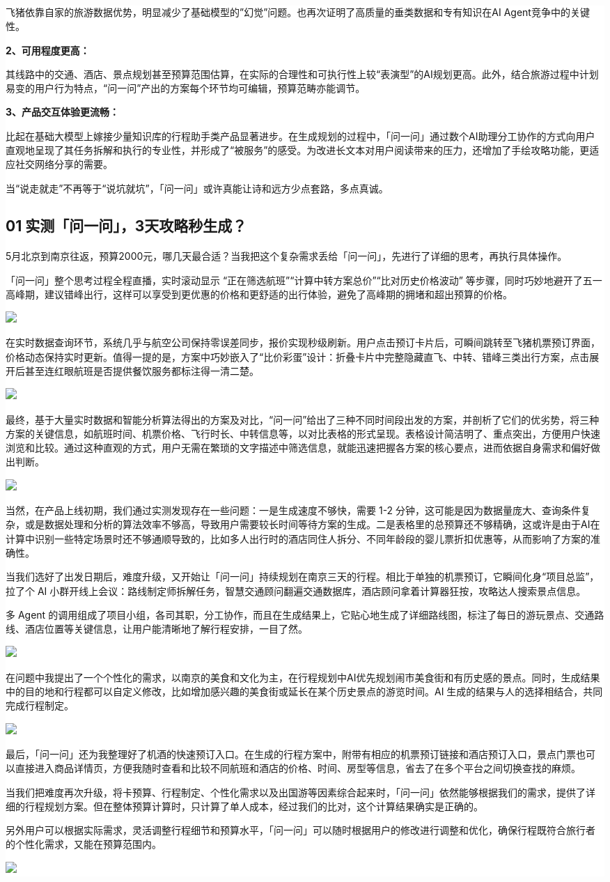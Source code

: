 飞猪依靠自家的旅游数据优势，明显减少了基础模型的”幻觉”问题。也再次证明了高质量的垂类数据和专有知识在AI Agent竞争中的关键性。

**2、可用程度更高：**

其线路中的交通、酒店、景点规划甚至预算范围估算，在实际的合理性和可执行性上较“表演型”的AI规划更高。此外，结合旅游过程中计划易变的用户行为特点，“问一问”产出的方案每个环节均可编辑，预算范畴亦能调节。

**3、产品交互体验更流畅：**

比起在基础大模型上嫁接少量知识库的行程助手类产品显著进步。在生成规划的过程中，「问一问」通过数个AI助理分工协作的方式向用户直观地呈现了其任务拆解和执行的专业性，并形成了“被服务”的感受。为改进长文本对用户阅读带来的压力，还增加了手绘攻略功能，更适应社交网络分享的需要。

当“说走就走”不再等于“说坑就坑”，「问一问」或许真能让诗和远方少点套路，多点真诚。

## 01 实测「问一问」，3天攻略秒生成？

5月北京到南京往返，预算2000元，哪几天最合适？当我把这个复杂需求丢给「问一问」，先进行了详细的思考，再执行具体操作。

「问一问」整个思考过程全程直播，实时滚动显示 “正在筛选航班”“计算中转方案总价”“比对历史价格波动” 等步骤，同时巧妙地避开了五一高峰期，建议错峰出行，这样可以享受到更优惠的价格和更舒适的出行体验，避免了高峰期的拥堵和超出预算的价格。

![](https://image.woshipm.com/2025/04/21/99ebbf96-1e87-11f0-b1a0-00163e09d72f.png)

在实时数据查询环节，系统几乎与航空公司保持零误差同步，报价实现秒级刷新。用户点击预订卡片后，可瞬间跳转至飞猪机票预订界面，价格动态保持实时更新。值得一提的是，方案中巧妙嵌入了“比价彩蛋”设计：折叠卡片中完整隐藏直飞、中转、错峰三类出行方案，点击展开后甚至连红眼航班是否提供餐饮服务都标注得一清二楚。

![](https://image.woshipm.com/2025/04/21/9ab8cedc-1e87-11f0-b1a0-00163e09d72f.png)

最终，基于大量实时数据和智能分析算法得出的方案及对比，“问一问”给出了三种不同时间段出发的方案，并剖析了它们的优劣势，将三种方案的关键信息，如航班时间、机票价格、飞行时长、中转信息等，以对比表格的形式呈现。表格设计简洁明了、重点突出，方便用户快速浏览和比较。通过这种直观的方式，用户无需在繁琐的文字描述中筛选信息，就能迅速把握各方案的核心要点，进而依据自身需求和偏好做出判断。

![](https://image.woshipm.com/2025/04/21/9b95dd36-1e87-11f0-b1a0-00163e09d72f.png)

当然，在产品上线初期，我们通过实测发现存在一些问题：一是生成速度不够快，需要 1-2 分钟，这可能是因为数据量庞大、查询条件复杂，或是数据处理和分析的算法效率不够高，导致用户需要较长时间等待方案的生成。二是表格里的总预算还不够精确，这或许是由于AI在计算中识别一些特定场景时还不够通顺导致的，比如多人出行时的酒店同住人拆分、不同年龄段的婴儿票折扣优惠等，从而影响了方案的准确性。

当我们选好了出发日期后，难度升级，又开始让「问一问」持续规划在南京三天的行程。相比于单独的机票预订，它瞬间化身“项目总监”，拉了个 AI 小群开线上会议：路线制定师拆解任务，智慧交通顾问翻遍交通数据库，酒店顾问拿着计算器狂按，攻略达人搜索景点信息。

多 Agent 的调用组成了项目小组，各司其职，分工协作，而且在生成结果上，它贴心地生成了详细路线图，标注了每日的游玩景点、交通路线、酒店位置等关键信息，让用户能清晰地了解行程安排，一目了然。

![](https://image.woshipm.com/2025/04/21/9c5fcae2-1e87-11f0-b1a0-00163e09d72f.png)

在问题中我提出了一个个性化的需求，以南京的美食和文化为主，在行程规划中AI优先规划闹市美食街和有历史感的景点。同时，生成结果中的目的地和行程都可以自定义修改，比如增加感兴趣的美食街或延长在某个历史景点的游览时间。AI 生成的结果与人的选择相结合，共同完成行程制定。

![](https://image.woshipm.com/2025/04/21/9d84bb8a-1e87-11f0-b1a0-00163e09d72f.png)

最后，「问一问」还为我整理好了机酒的快速预订入口。在生成的行程方案中，附带有相应的机票预订链接和酒店预订入口，景点门票也可以直接进入商品详情页，方便我随时查看和比较不同航班和酒店的价格、时间、房型等信息，省去了在多个平台之间切换查找的麻烦。

当我们把难度再次升级，将卡预算、行程制定、个性化需求以及出国游等因素综合起来时，「问一问」依然能够根据我们的需求，提供了详细的行程规划方案。但在整体预算计算时，只计算了单人成本，经过我们的比对，这个计算结果确实是正确的。

另外用户可以根据实际需求，灵活调整行程细节和预算水平，「问一问」可以随时根据用户的修改进行调整和优化，确保行程既符合旅行者的个性化需求，又能在预算范围内。

![](https://image.woshipm.com/2025/04/21/9e5a5f4c-1e87-11f0-b1a0-00163e09d72f.png)
